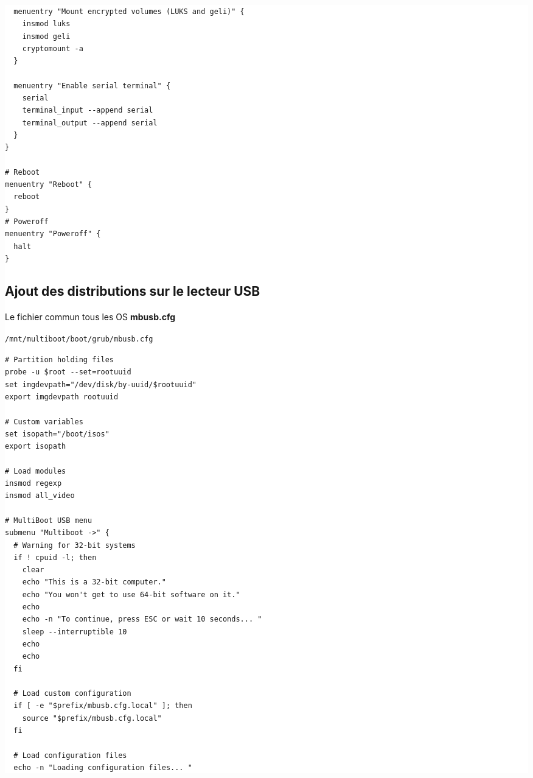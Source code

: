 ```
  menuentry "Mount encrypted volumes (LUKS and geli)" {
    insmod luks
    insmod geli
    cryptomount -a
  }

  menuentry "Enable serial terminal" {
    serial
    terminal_input --append serial
    terminal_output --append serial
  }
}

# Reboot
menuentry "Reboot" {
  reboot
}
# Poweroff
menuentry "Poweroff" {
  halt
}
```

## Ajout des distributions sur le lecteur USB

Le fichier commun tous les OS **mbusb.cfg**

	/mnt/multiboot/boot/grub/mbusb.cfg

```
# Partition holding files
probe -u $root --set=rootuuid
set imgdevpath="/dev/disk/by-uuid/$rootuuid"
export imgdevpath rootuuid

# Custom variables
set isopath="/boot/isos"
export isopath

# Load modules
insmod regexp
insmod all_video

# MultiBoot USB menu
submenu "Multiboot ->" {
  # Warning for 32-bit systems
  if ! cpuid -l; then
    clear
    echo "This is a 32-bit computer."
    echo "You won't get to use 64-bit software on it."
    echo
    echo -n "To continue, press ESC or wait 10 seconds... "
    sleep --interruptible 10
    echo
    echo
  fi

  # Load custom configuration
  if [ -e "$prefix/mbusb.cfg.local" ]; then
    source "$prefix/mbusb.cfg.local"
  fi

  # Load configuration files
  echo -n "Loading configuration files... "
```